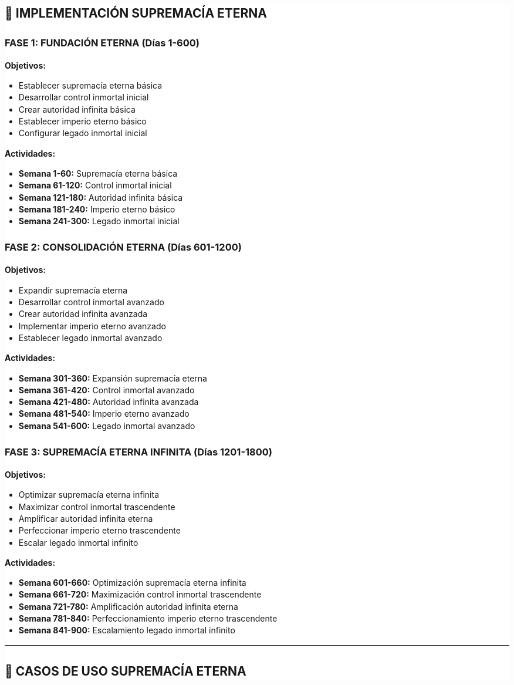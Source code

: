 
## 🚀 IMPLEMENTACIÓN SUPREMACÍA ETERNA

### **FASE 1: FUNDACIÓN ETERNA (Días 1-600)**
**Objetivos:**
- Establecer supremacía eterna básica
- Desarrollar control inmortal inicial
- Crear autoridad infinita básica
- Establecer imperio eterno básico
- Configurar legado inmortal inicial

**Actividades:**
- **Semana 1-60:** Supremacía eterna básica
- **Semana 61-120:** Control inmortal inicial
- **Semana 121-180:** Autoridad infinita básica
- **Semana 181-240:** Imperio eterno básico
- **Semana 241-300:** Legado inmortal inicial

### **FASE 2: CONSOLIDACIÓN ETERNA (Días 601-1200)**
**Objetivos:**
- Expandir supremacía eterna
- Desarrollar control inmortal avanzado
- Crear autoridad infinita avanzada
- Implementar imperio eterno avanzado
- Establecer legado inmortal avanzado

**Actividades:**
- **Semana 301-360:** Expansión supremacía eterna
- **Semana 361-420:** Control inmortal avanzado
- **Semana 421-480:** Autoridad infinita avanzada
- **Semana 481-540:** Imperio eterno avanzado
- **Semana 541-600:** Legado inmortal avanzado

### **FASE 3: SUPREMACÍA ETERNA INFINITA (Días 1201-1800)**
**Objetivos:**
- Optimizar supremacía eterna infinita
- Maximizar control inmortal trascendente
- Amplificar autoridad infinita eterna
- Perfeccionar imperio eterno trascendente
- Escalar legado inmortal infinito

**Actividades:**
- **Semana 601-660:** Optimización supremacía eterna infinita
- **Semana 661-720:** Maximización control inmortal trascendente
- **Semana 721-780:** Amplificación autoridad infinita eterna
- **Semana 781-840:** Perfeccionamiento imperio eterno trascendente
- **Semana 841-900:** Escalamiento legado inmortal infinito

---

## 🎨 CASOS DE USO SUPREMACÍA ETERNA

